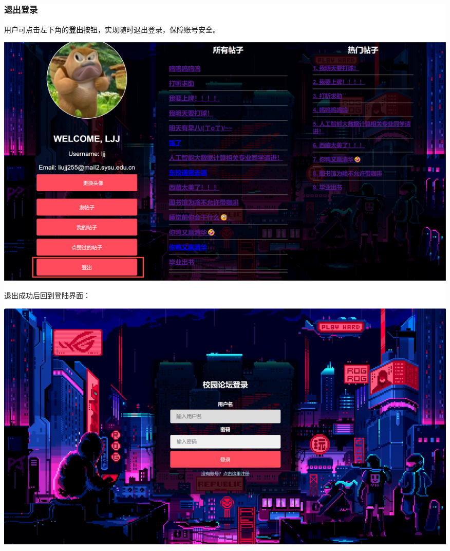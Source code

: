 
### 退出登录

用户可点击左下角的**登出**按钮，实现随时退出登录，保障账号安全。

![](./images/4.png)

退出成功后回到登陆界面：

![](./images/1.png)
